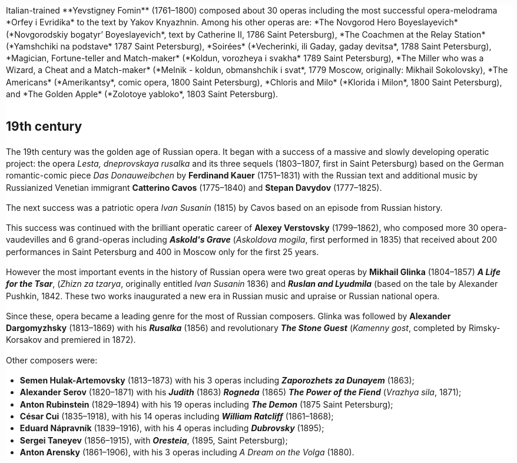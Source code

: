 </div>
Italian-trained **Yevstigney Fomin** (1761–1800) composed about 30
operas including the most successful opera-melodrama *Orfey i Evridika*
to the text by Yakov Knyazhnin. Among his other operas are: *The
Novgorod Hero Boyeslayevich* (*Novgorodskiy bogatyr’ Boyeslayevich*,
text by Catherine II, 1786 Saint Petersburg), *The Coachmen at the Relay
Station* (*Yamshchiki na podstave* 1787 Saint Petersburg), *Soirées*
(*Vecherinki, ili Gaday, gaday devitsa*, 1788 Saint Petersburg),
*Magician, Fortune-teller and Match-maker* (*Koldun, vorozheya i svakha*
1789 Saint Petersburg), *The Miller who was a Wizard, a Cheat and a
Match-maker* (*Melnik - koldun, obmanshchik i svat*, 1779 Moscow,
originally: Mikhail Sokolovsky), *The Americans* (*Amerikantsy*, comic
opera, 1800 Saint Petersburg), *Chloris and Milo* (*Klorida i Milon*,
1800 Saint Petersburg), and *The Golden Apple* (*Zolotoye yabloko*, 1803
Saint Petersburg).

19th century
------------

The 19th century was the golden age of Russian opera. It began with a
success of a massive and slowly developing operatic project: the opera
*Lesta, dneprovskaya rusalka* and its three sequels (1803–1807, first in
Saint Petersburg) based on the German romantic-comic piece *Das
Donauweibchen* by **Ferdinand Kauer** (1751–1831) with the Russian text
and additional music by Russianized Venetian immigrant **Catterino
Cavos** (1775–1840) and **Stepan Davydov** (1777–1825).

The next success was a patriotic opera *Ivan Susanin* (1815) by Cavos
based on an episode from Russian history.

This success was continued with the brilliant operatic career of
**Alexey Verstovsky** (1799–1862), who composed more 30
opera-vaudevilles and 6 grand-operas including ***Askold's Grave***
(*Askoldova mogila*, first performed in 1835) that received about 200
performances in Saint Petersburg and 400 in Moscow only for the first 25
years.

However the most important events in the history of Russian opera were
two great operas by **Mikhail Glinka** (1804–1857) ***A Life for the
Tsar***, (*Zhizn za tzarya*, originally entitled *Ivan Susanin* 1836)
and ***Ruslan and Lyudmila*** (based on the tale by Alexander Pushkin,
1842. These two works inaugurated a new era in Russian music and upraise
or Russian national opera.

Since these, opera became a leading genre for the most of Russian
composers. Glinka was followed by **Alexander Dargomyzhsky** (1813–1869)
with his ***Rusalka*** (1856) and revolutionary ***The Stone Guest***
(*Kamenny gost*, completed by Rimsky-Korsakov and premiered in 1872).

Other composers were:

-   **Semen Hulak-Artemovsky** (1813–1873) with his 3 operas including
    ***Zaporozhets za Dunayem*** (1863);
-   **Alexander Serov** (1820–1871) with his ***Judith*** (1863)
    ***Rogneda*** (1865) ***The Power of the Fiend*** (*Vrazhya sila*,
    1871);
-   **Anton Rubinstein** (1829–1894) with his 19 operas including ***The
    Demon*** (1875 Saint Petersburg);
-   **César Cui** (1835–1918), with his 14 operas including ***William
    Ratcliff*** (1861–1868);
-   **Eduard Nápravník** (1839–1916), with his 4 operas including
    ***Dubrovsky*** (1895);
-   **Sergei Taneyev** (1856–1915), with ***Oresteia***, (1895, Saint
    Petersburg);
-   **Anton Arensky** (1861–1906), with his 3 operas including *A Dream
    on the Volga* (1880).

